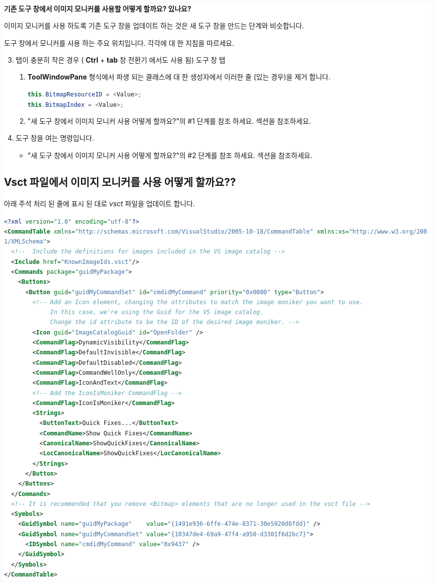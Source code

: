    **기존 도구 창에서 이미지 모니커를 사용할 어떻게 할까요? 있나요?**

   이미지 모니커를 사용 하도록 기존 도구 창을 업데이트 하는 것은 새 도구 창을 만드는 단계와 비슷합니다.

   도구 창에서 모니커를 사용 하는 주요 위치입니다. 각각에 대 한 지침을 따르세요.

3. 탭이 충분히 작은 경우 ( **Ctrl** + **tab** 창 전환기 에서도 사용 됨) 도구 창 탭

   1. **ToolWindowPane** 형식에서 파생 되는 클래스에 대 한 생성자에서 이러한 줄 (있는 경우)을 제거 합니다.

       ```csharp
       this.BitmapResourceID = <Value>;
       this.BitmapIndex = <Value>;
       ```

   2. "새 도구 창에서 이미지 모니커 사용 어떻게 할까요?"의 #1 단계를 참조 하세요. 섹션을 참조하세요.

4. 도구 창을 여는 명령입니다.

   - "새 도구 창에서 이미지 모니커 사용 어떻게 할까요?"의 #2 단계를 참조 하세요. 섹션을 참조하세요.

## <a name="how-do-i-use-image-monikers-in-a-vsct-file"></a>Vsct 파일에서 이미지 모니커를 사용 어떻게 할까요??
 아래 주석 처리 된 줄에 표시 된 대로 *vsct* 파일을 업데이트 합니다.

```xml
<?xml version="1.0" encoding="utf-8"?>
<CommandTable xmlns="http://schemas.microsoft.com/VisualStudio/2005-10-18/CommandTable" xmlns:xs="http://www.w3.org/2001/XMLSchema">
  <!--  Include the definitions for images included in the VS image catalog -->
  <Include href="KnownImageIds.vsct"/>
  <Commands package="guidMyPackage">
    <Buttons>
      <Button guid="guidMyCommandSet" id="cmdidMyCommand" priority="0x0000" type="Button">
        <!-- Add an Icon element, changing the attributes to match the image moniker you want to use.
             In this case, we're using the Guid for the VS image catalog.
             Change the id attribute to be the ID of the desired image moniker. -->
        <Icon guid="ImageCatalogGuid" id="OpenFolder" />
        <CommandFlag>DynamicVisibility</CommandFlag>
        <CommandFlag>DefaultInvisible</CommandFlag>
        <CommandFlag>DefaultDisabled</CommandFlag>
        <CommandFlag>CommandWellOnly</CommandFlag>
        <CommandFlag>IconAndText</CommandFlag>
        <!-- Add the IconIsMoniker CommandFlag -->
        <CommandFlag>IconIsMoniker</CommandFlag>
        <Strings>
          <ButtonText>Quick Fixes...</ButtonText>
          <CommandName>Show Quick Fixes</CommandName>
          <CanonicalName>ShowQuickFixes</CanonicalName>
          <LocCanonicalName>ShowQuickFixes</LocCanonicalName>
        </Strings>
      </Button>
    </Buttons>
  </Commands>
  <!-- It is recommended that you remove <Bitmap> elements that are no longer used in the vsct file -->
  <Symbols>
    <GuidSymbol name="guidMyPackage"    value="{1491e936-6ffe-474e-8371-30e5920d8fdd}" />
    <GuidSymbol name="guidMyCommandSet" value="{10347de4-69a9-47f4-a950-d3301f6d2bc7}">
      <IDSymbol name="cmdidMyCommand" value="0x9437" />
    </GuidSymbol>
  </Symbols>
</CommandTable>
```
